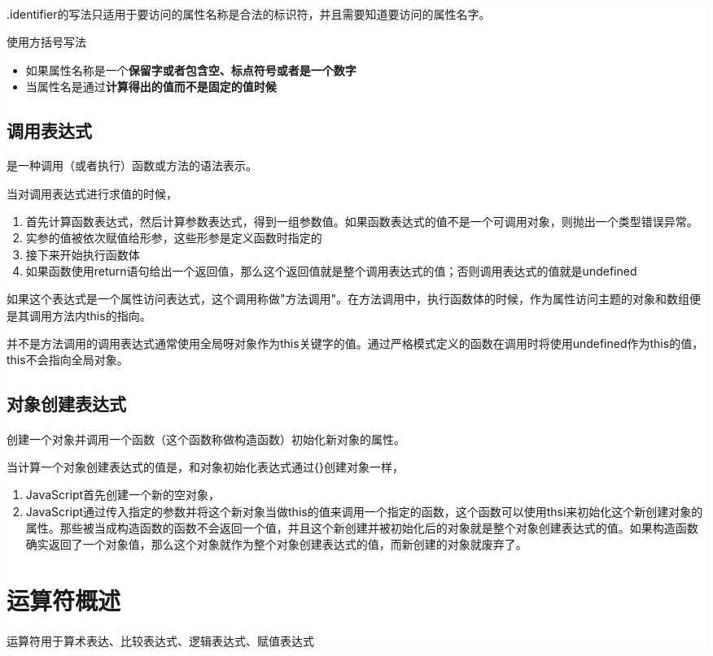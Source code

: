 .identifier的写法只适用于要访问的属性名称是合法的标识符，并且需要知道要访问的属性名字。

使用方括号写法

- 如果属性名称是一个**保留字或者包含空、标点符号或者是一个数字**
- 当属性名是通过**计算得出的值而不是固定的值时候**

## 调用表达式

是一种调用（或者执行）函数或方法的语法表示。

当对调用表达式进行求值的时候，

1. 首先计算函数表达式，然后计算参数表达式，得到一组参数值。如果函数表达式的值不是一个可调用对象，则抛出一个类型错误异常。
2. 实参的值被依次赋值给形参，这些形参是定义函数时指定的
3. 接下来开始执行函数体
4. 如果函数使用return语句给出一个返回值，那么这个返回值就是整个调用表达式的值；否则调用表达式的值就是undefined

如果这个表达式是一个属性访问表达式，这个调用称做"方法调用"。在方法调用中，执行函数体的时候，作为属性访问主题的对象和数组便是其调用方法内this的指向。

并不是方法调用的调用表达式通常使用全局呀对象作为this关键字的值。通过严格模式定义的函数在调用时将使用undefined作为this的值，this不会指向全局对象。

## 对象创建表达式

创建一个对象并调用一个函数（这个函数称做构造函数）初始化新对象的属性。

当计算一个对象创建表达式的值是，和对象初始化表达式通过{}创建对象一样，

1. JavaScript首先创建一个新的空对象，
2. JavaScript通过传入指定的参数并将这个新对象当做this的值来调用一个指定的函数，这个函数可以使用thsi来初始化这个新创建对象的属性。那些被当成构造函数的函数不会返回一个值，并且这个新创建并被初始化后的对象就是整个对象创建表达式的值。如果构造函数确实返回了一个对象值，那么这个对象就作为整个对象创建表达式的值，而新创建的对象就废弃了。

# 运算符概述

运算符用于算术表达、比较表达式、逻辑表达式、赋值表达式
